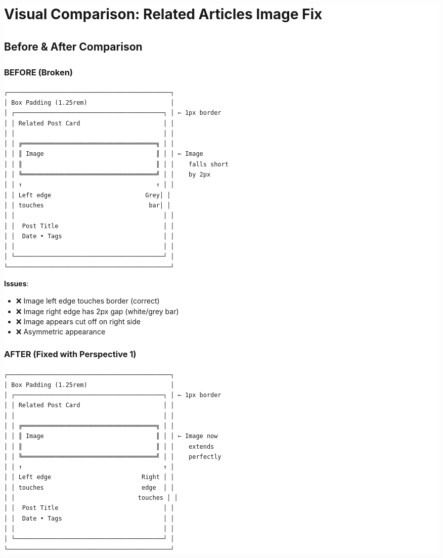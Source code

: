 # Visual Comparison: Related Articles Image Fix

## Before & After Comparison

### BEFORE (Broken)
```
┌─────────────────────────────────────────────┐
│ Box Padding (1.25rem)                       │
│ ┌─────────────────────────────────────────┐ │ ← 1px border
│ │ Related Post Card                       │ │
│ │                                         │ │
│ │ ╔═════════════════════════════════════╗ │ │
│ │ ║ Image                               ║ │ │ ← Image
│ │ ║                                     ║ │ │    falls short
│ │ ╚═════════════════════════════════════╝ │ │    by 2px
│ │ ↑                                     ↑ │ │
│ │ Left edge                          Grey│ │
│ │ touches                             bar│ │
│ │                                         │ │
│ │  Post Title                             │ │
│ │  Date • Tags                            │ │
│ │                                         │ │
│ └─────────────────────────────────────────┘ │
└─────────────────────────────────────────────┘
```

**Issues**:
- ❌ Image left edge touches border (correct)
- ❌ Image right edge has 2px gap (white/grey bar)
- ❌ Image appears cut off on right side
- ❌ Asymmetric appearance

### AFTER (Fixed with Perspective 1)
```
┌─────────────────────────────────────────────┐
│ Box Padding (1.25rem)                       │
│ ┌─────────────────────────────────────────┐ │ ← 1px border
│ │ Related Post Card                       │ │
│ │                                         │ │
│ │ ╔═════════════════════════════════════╗ │ │
│ │ ║ Image                               ║ │ │ ← Image now
│ │ ║                                     ║ │ │    extends
│ │ ╚═════════════════════════════════════╝ │ │    perfectly
│ │ ↑                                       ↑ │
│ │ Left edge                         Right │ │
│ │ touches                           edge  │ │
│ │                                  touches │ │
│ │  Post Title                             │ │
│ │  Date • Tags                            │ │
│ │                                         │ │
│ └─────────────────────────────────────────┘ │
└─────────────────────────────────────────────┘
```
